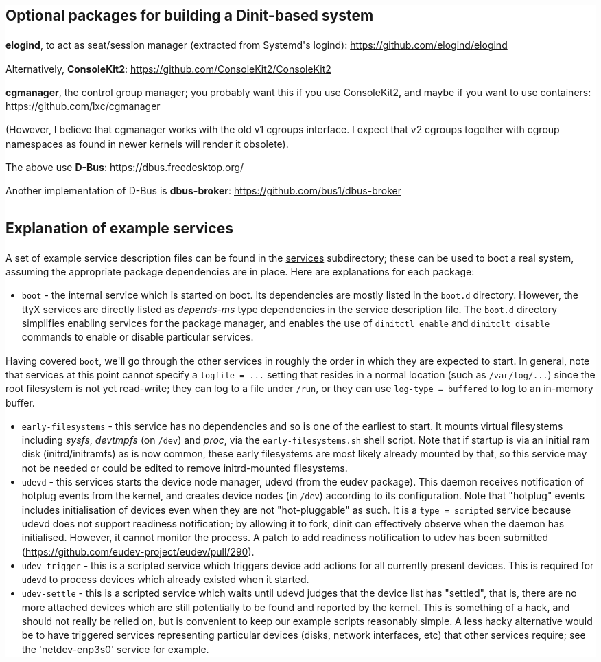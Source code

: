 
## Optional packages for building a Dinit-based system

**elogind**, to act as seat/session manager (extracted from Systemd's logind):
https://github.com/elogind/elogind

Alternatively, **ConsoleKit2**:
https://github.com/ConsoleKit2/ConsoleKit2

**cgmanager**, the control group manager; you probably want this if you use
ConsoleKit2, and maybe if you want to use containers:
https://github.com/lxc/cgmanager

(However, I believe that cgmanager works with the old v1 cgroups interface.
I expect that v2 cgroups together with cgroup namespaces as found in newer
kernels will render it obsolete).

The above use **D-Bus**:
https://dbus.freedesktop.org/

Another implementation of D-Bus is **dbus-broker**:
https://github.com/bus1/dbus-broker


## Explanation of example services

A set of example service description files can be found in the [services](services)
subdirectory; these can be used to boot a real system, assuming the appropriate
package dependencies are in place. Here are explanations for each package:

- `boot` - the internal service which is started on boot. Its dependencies are mostly
  listed in the `boot.d` directory. However, the ttyX services are directly listed
  as _depends-ms_ type dependencies in the service description file. The `boot.d`
  directory simplifies enabling services for the package manager, and enables the
  use of `dinitctl enable` and `dinitclt disable` commands to enable or disable
  particular services.
  
Having covered `boot`, we'll go through the other services in roughly the order in
which they are expected to start. In general, note that services at this point cannot specify a
`logfile = ...` setting that resides in a normal location (such as `/var/log/...`) since the
root filesystem is not yet read-write; they can log to a file under `/run`, or they can
use `log-type = buffered` to log to an in-memory buffer. 

- `early-filesystems` - this service has no dependencies and so is one of the earliest
  to start. It mounts virtual filesystems including _sysfs_, _devtmpfs_ (on `/dev`)
  and _proc_, via the `early-filesystems.sh` shell script. Note that if startup is via
  an initial ram disk (initrd/initramfs) as is now common, these early filesystems are
  most likely already mounted by that, so this service may not be needed or could be
  edited to remove initrd-mounted filesystems. 
- `udevd` - this services starts the device node manager, udevd (from the eudev package). This
  daemon receives notification of hotplug events from the kernel, and creates device nodes (in
  `/dev`) according to its configuration. Note that "hotplug" events includes initialisation of
  devices even when they are not "hot-pluggable" as such. It is a `type = scripted` service
  because udevd does not support readiness notification; by allowing it to fork, dinit can
  effectively observe when the daemon has initialised. However, it cannot monitor the process. A
  patch to add readiness notification to udev has been submitted
  (https://github.com/eudev-project/eudev/pull/290). 
- `udev-trigger` - this is a scripted service which triggers device add actions
  for all currently present devices. This is required for `udevd` to process devices
  which already existed when it started.
- `udev-settle` - this is a scripted service which waits until udevd judges that the
  device list has "settled", that is, there are no more attached devices which are still
  potentially to be found and reported by the kernel. This is something of a hack, and
  should not really be relied on, but is convenient to keep our example scripts
  reasonably simple. A less hacky alternative would be to have triggered services
  representing particular devices (disks, network interfaces, etc) that other services
  require; see the 'netdev-enp3s0' service for example.